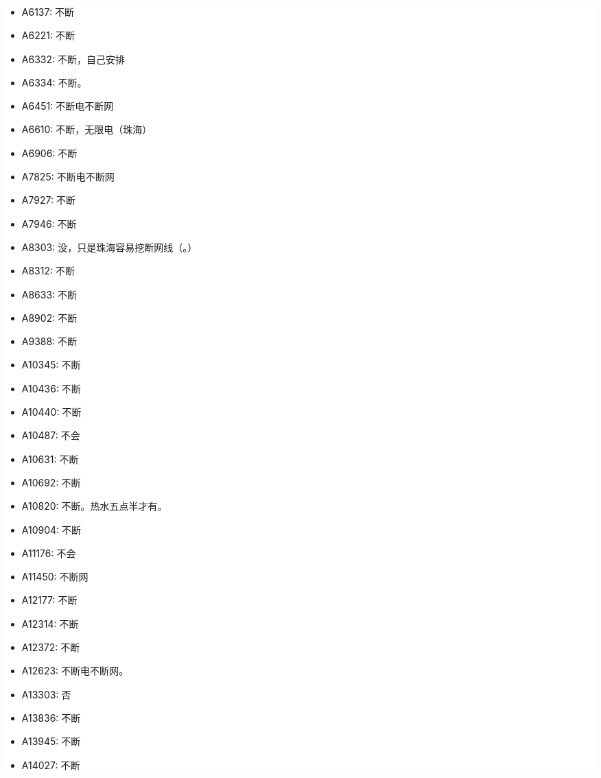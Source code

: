 - A6137: 不断

- A6221: 不断

- A6332: 不断，自己安排

- A6334: 不断。

- A6451: 不断电不断网

- A6610: 不断，无限电（珠海）

- A6906: 不断

- A7825: 不断电不断网

- A7927: 不断

- A7946: 不断

- A8303: 没，只是珠海容易挖断网线（。）

- A8312: 不断

- A8633: 不断

- A8902: 不断

- A9388: 不断

- A10345: 不断

- A10436: 不断

- A10440: 不断

- A10487: 不会

- A10631: 不断

- A10692: 不断

- A10820: 不断。热水五点半才有。

- A10904: 不断

- A11176: 不会

- A11450: 不断网

- A12177: 不断

- A12314: 不断

- A12372: 不断

- A12623: 不断电不断网。

- A13303: 否

- A13836: 不断

- A13945: 不断

- A14027: 不断
